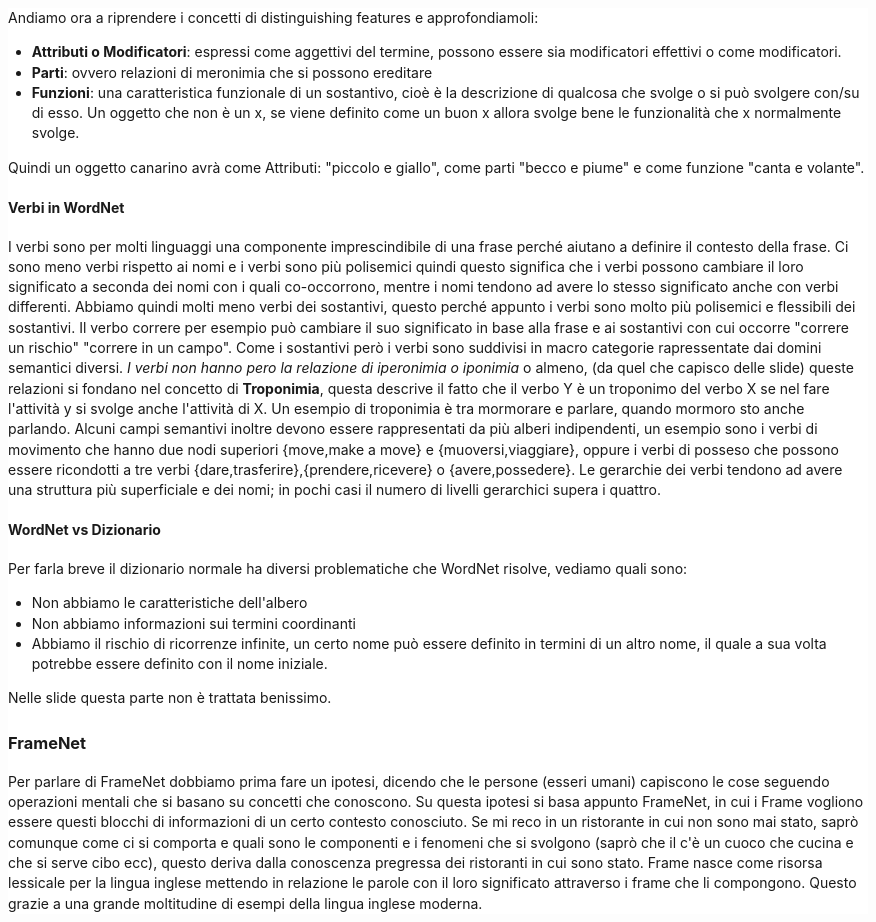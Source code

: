 Andiamo ora a riprendere i concetti di distinguishing features e approfondiamoli:

- **Attributi o Modificatori**: espressi come aggettivi del termine, possono essere sia modificatori effettivi o come modificatori.
- **Parti**: ovvero relazioni di meronimia che si possono ereditare
- **Funzioni**: una caratteristica funzionale di un sostantivo, cioè è la
descrizione di qualcosa che svolge o si può svolgere con/su di esso. Un oggetto che non è un x, se viene definito come un buon x allora svolge bene le funzionalità che x normalmente svolge.

Quindi un oggetto canarino avrà come Attributi: "piccolo e giallo", come parti "becco e piume" e come funzione "canta e volante".

#### Verbi in WordNet

I verbi sono per molti linguaggi una componente imprescindibile di una frase perché aiutano a definire il contesto della frase. Ci sono meno verbi rispetto ai nomi e i verbi sono più polisemici quindi questo significa che i verbi possono cambiare il loro significato a seconda dei nomi con i quali co-occorrono, mentre i nomi tendono ad avere lo stesso significato anche con verbi differenti. Abbiamo quindi molti meno verbi dei sostantivi, questo perché appunto i verbi sono molto più polisemici e flessibili dei sostantivi. Il verbo correre per esempio può cambiare il suo significato in base alla frase e ai sostantivi con cui occorre "correre un rischio" "correre in un campo".
Come i sostantivi però i verbi sono suddivisi in macro categorie rapressentate dai domini semantici diversi. _I verbi non hanno pero la relazione di iperonimia o iponimia_ o almeno, (da quel che capisco delle slide) queste relazioni si fondano nel concetto di **Troponimia**, questa descrive il fatto che il verbo Y è un troponimo del verbo X se nel fare l'attività y si svolge anche l'attività di X. Un esempio di troponimia è tra mormorare e parlare, quando mormoro sto anche parlando.
Alcuni campi semantivi inoltre devono essere rappresentati da più alberi indipendenti, un esempio sono i verbi di movimento che hanno due nodi superiori {move,make a move} e {muoversi,viaggiare}, oppure i verbi di posseso che possono essere ricondotti a tre verbi {dare,trasferire},{prendere,ricevere} o {avere,possedere}.
Le gerarchie dei verbi tendono ad avere una struttura più superficiale e
dei nomi; in pochi casi il numero di livelli gerarchici supera i quattro.

#### WordNet vs Dizionario

Per farla breve il dizionario normale ha diversi problematiche che WordNet risolve, vediamo quali sono:

- Non abbiamo le caratteristiche dell'albero
- Non abbiamo informazioni sui termini coordinanti
- Abbiamo il rischio di ricorrenze infinite, un certo nome può essere definito in termini di un altro nome, il quale a sua volta potrebbe essere definito con il nome iniziale.

Nelle slide questa parte non è trattata benissimo.

### FrameNet

Per parlare di FrameNet dobbiamo prima fare un ipotesi, dicendo che le persone (esseri umani) capiscono le cose seguendo operazioni mentali che si basano su concetti che conoscono. Su questa  ipotesi si basa appunto FrameNet, in cui i Frame vogliono essere questi blocchi di informazioni di un certo contesto conosciuto. Se mi reco in un ristorante in cui non sono mai stato, saprò comunque come ci si comporta e quali sono le componenti e i fenomeni che si svolgono (saprò che il c'è un cuoco che cucina e che si serve cibo ecc), questo deriva dalla conoscenza pregressa dei ristoranti in cui sono stato.
Frame nasce come risorsa lessicale per la lingua inglese mettendo in relazione le parole con il loro significato attraverso i frame che li compongono. Questo grazie a una grande moltitudine di esempi della lingua inglese moderna.
